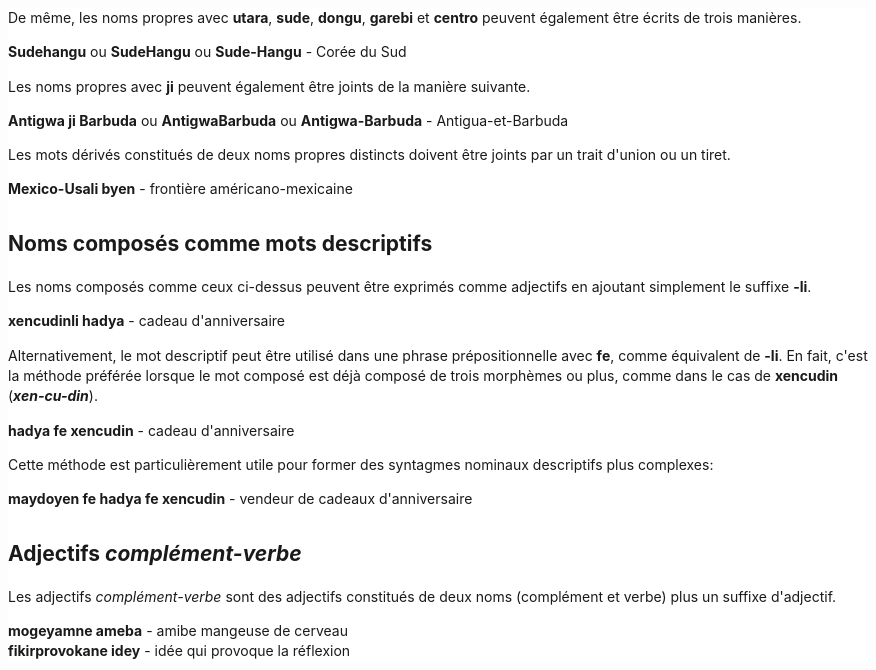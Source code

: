<p>De même, les noms propres avec <strong>utara</strong>, <strong>sude</strong>, <strong>dongu</strong>,
	<strong>garebi</strong> et <strong>centro</strong> peuvent également être écrits de trois manières.</p>
<p><strong>Sudehangu</strong> ou <strong>SudeHangu</strong> ou <strong>Sude-Hangu</strong> - Corée du Sud</p>
<p>Les noms propres avec <strong>ji</strong> peuvent également être joints de la manière suivante.</p>
<p><strong>Antigwa ji Barbuda</strong> ou <strong>AntigwaBarbuda</strong> ou <strong>Antigwa-Barbuda</strong> -
	Antigua-et-Barbuda </p>
<p>Les mots dérivés constitués de deux noms propres distincts doivent être joints par un trait d'union ou un tiret.</p>
<p><strong>Mexico-Usali byen</strong> - frontière américano-mexicaine</p>
<h2>Noms composés comme mots descriptifs</h2>
<p>Les noms composés comme ceux ci-dessus peuvent être exprimés comme adjectifs en ajoutant simplement le suffixe
	<strong>-li</strong>.</p>
<p><strong>xencudinli hadya</strong> - cadeau d'anniversaire</p>
<p>Alternativement, le mot descriptif peut être utilisé dans une phrase prépositionnelle avec <strong>fe</strong>, comme
	équivalent de <strong>-li</strong>. En fait, c'est la méthode préférée lorsque le mot composé est déjà composé de
	trois morphèmes ou plus, comme dans le cas de <strong>xencudin</strong> (<strong><em>xen-cu-din</em></strong>).</p>
<p><strong>hadya fe xencudin</strong> - cadeau d'anniversaire</p>
<p>Cette méthode est particulièrement utile pour former des syntagmes nominaux descriptifs plus complexes:</p>
<p><strong>maydoyen fe hadya fe xencudin</strong> - vendeur de cadeaux d'anniversaire</p>
<h2>Adjectifs <em>complément-verbe</em></h2>
<p>Les adjectifs <em>complément-verbe</em> sont des adjectifs constitués de deux noms (complément et verbe) plus un
	suffixe d'adjectif.</p>
<p><strong>mogeyamne ameba</strong> - amibe mangeuse de cerveau<br />
	<strong>fikirprovokane idey</strong> - idée qui provoque la réflexion
</p>
<p></p>
